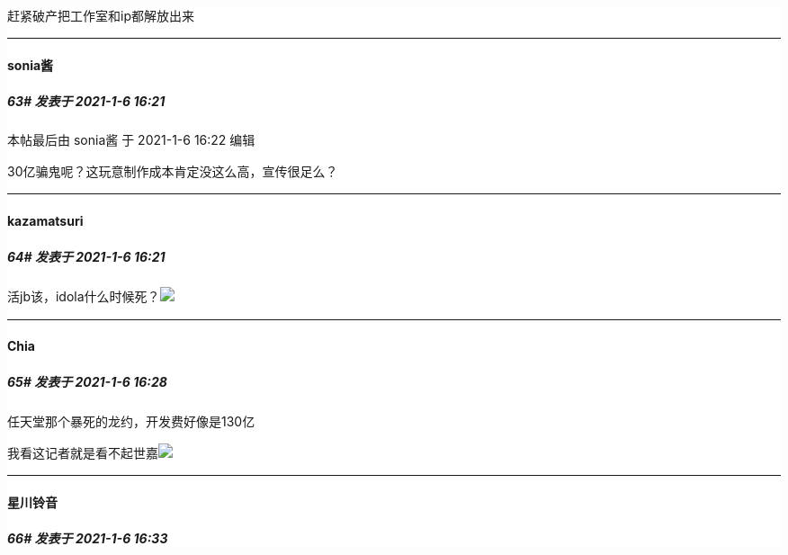 


赶紧破产把工作室和ip都解放出来







*****

####  sonia酱  
##### 63#       发表于 2021-1-6 16:21



 本帖最后由 sonia酱 于 2021-1-6 16:22 编辑 

30亿骗鬼呢？这玩意制作成本肯定没这么高，宣传很足么？







*****

####  kazamatsuri  
##### 64#       发表于 2021-1-6 16:21




活jb该，idola什么时候死？<img src="https://static.saraba1st.com/image/smiley/face2017/049.png" referrerpolicy="no-referrer">







*****

####  Chia  
##### 65#       发表于 2021-1-6 16:28




任天堂那个暴死的龙约，开发费好像是130亿


我看这记者就是看不起世嘉<img src="https://static.saraba1st.com/image/smiley/face2017/048.png" referrerpolicy="no-referrer">







*****

####  星川铃音  
##### 66#       发表于 2021-1-6 16:33

